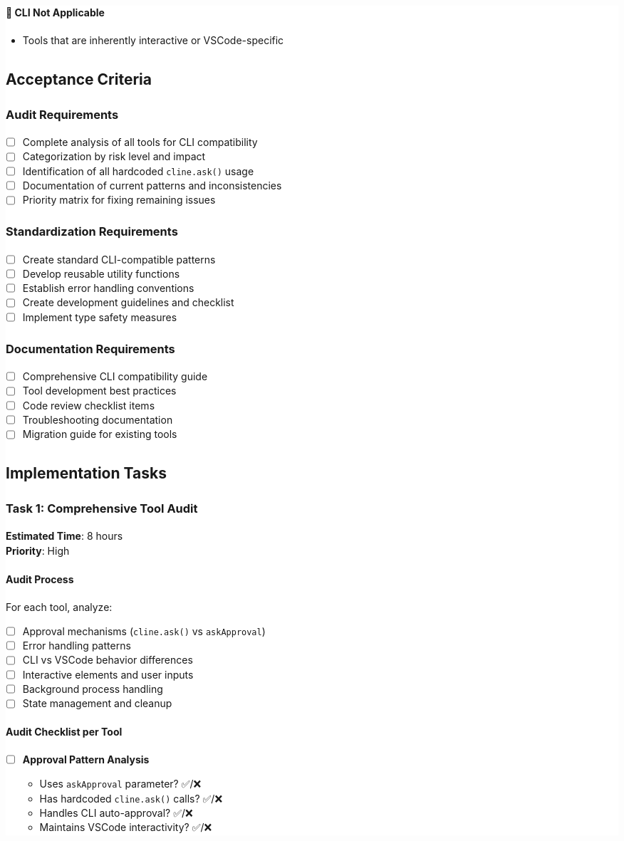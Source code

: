 #### 🚫 CLI Not Applicable

- Tools that are inherently interactive or VSCode-specific

## Acceptance Criteria

### Audit Requirements

- [ ] Complete analysis of all tools for CLI compatibility
- [ ] Categorization by risk level and impact
- [ ] Identification of all hardcoded `cline.ask()` usage
- [ ] Documentation of current patterns and inconsistencies
- [ ] Priority matrix for fixing remaining issues

### Standardization Requirements

- [ ] Create standard CLI-compatible patterns
- [ ] Develop reusable utility functions
- [ ] Establish error handling conventions
- [ ] Create development guidelines and checklist
- [ ] Implement type safety measures

### Documentation Requirements

- [ ] Comprehensive CLI compatibility guide
- [ ] Tool development best practices
- [ ] Code review checklist items
- [ ] Troubleshooting documentation
- [ ] Migration guide for existing tools

## Implementation Tasks

### Task 1: Comprehensive Tool Audit

**Estimated Time**: 8 hours  
**Priority**: High

#### Audit Process

For each tool, analyze:

- [ ] Approval mechanisms (`cline.ask()` vs `askApproval`)
- [ ] Error handling patterns
- [ ] CLI vs VSCode behavior differences
- [ ] Interactive elements and user inputs
- [ ] Background process handling
- [ ] State management and cleanup

#### Audit Checklist per Tool

- [ ] **Approval Pattern Analysis**

    - Uses `askApproval` parameter? ✅/❌
    - Has hardcoded `cline.ask()` calls? ✅/❌
    - Handles CLI auto-approval? ✅/❌
    - Maintains VSCode interactivity? ✅/❌
